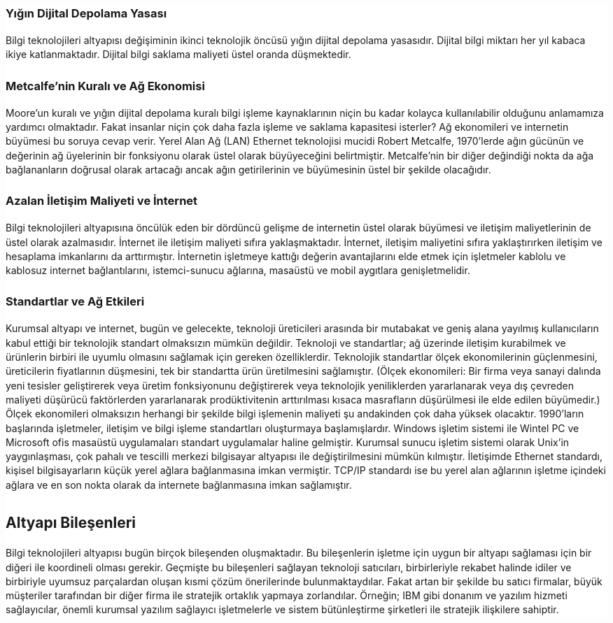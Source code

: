 ### Yığın Dijital Depolama Yasası

Bilgi teknolojileri altyapısı değişiminin ikinci teknolojik öncüsü yığın dijital depolama yasasıdır. Dijital bilgi miktarı her yıl kabaca ikiye katlanmaktadır. Dijital bilgi saklama maliyeti üstel oranda düşmektedir. 


### Metcalfe’nin Kuralı ve Ağ Ekonomisi

Moore’un kuralı ve yığın dijital depolama kuralı bilgi işleme kaynaklarının niçin bu kadar kolayca kullanılabilir olduğunu anlamamıza yardımcı olmaktadır. Fakat insanlar niçin çok daha fazla işleme ve saklama kapasitesi isterler? Ağ ekonomileri ve internetin büyümesi bu soruya cevap verir. 
Yerel Alan Ağ (LAN) Ethernet teknolojisi mucidi Robert Metcalfe, 1970’lerde ağın gücünün ve değerinin ağ üyelerinin bir fonksiyonu olarak üstel olarak büyüyeceğini belirtmiştir. Metcalfe’nin bir diğer değindiği nokta da ağa bağlananların doğrusal olarak artacağı ancak ağın getirilerinin ve büyümesinin üstel bir şekilde olacağıdır.

### Azalan İletişim Maliyeti ve İnternet
Bilgi teknolojileri altyapısına öncülük eden bir dördüncü gelişme de internetin üstel olarak büyümesi ve iletişim maliyetlerinin de üstel olarak azalmasıdır. İnternet ile iletişim maliyeti sıfıra yaklaşmaktadır. İnternet, iletişim maliyetini sıfıra yaklaştırırken iletişim ve hesaplama imkanlarını da arttırmıştır. İnternetin işletmeye kattığı değerin avantajlarını elde etmek için işletmeler kablolu ve kablosuz internet bağlantılarını, istemci-sunucu ağlarına, masaüstü ve mobil aygıtlara genişletmelidir. 


### Standartlar ve Ağ Etkileri

Kurumsal altyapı ve internet, bugün ve gelecekte, teknoloji üreticileri arasında bir mutabakat ve geniş alana yayılmış kullanıcıların kabul ettiği bir teknolojik standart olmaksızın mümkün değildir. Teknoloji ve standartlar; ağ üzerinde iletişim kurabilmek ve ürünlerin birbiri ile uyumlu olmasını sağlamak için gereken özelliklerdir.
Teknolojik standartlar ölçek ekonomilerinin güçlenmesini, üreticilerin fiyatlarının düşmesini, tek bir standartta ürün üretilmesini sağlamıştır. (Ölçek ekonomileri: Bir firma veya sanayi dalında yeni tesisler geliştirerek veya üretim fonksiyonunu değiştirerek veya teknolojik yeniliklerden yararlanarak veya dış çevreden maliyeti düşürücü faktörlerden yararlanarak prodüktivitenin arttırılması kısaca masrafların düşürülmesi ile elde edilen büyümedir.) Ölçek ekonomileri olmaksızın herhangi bir şekilde bilgi işlemenin maliyeti şu andakinden çok daha yüksek olacaktır.
1990’ların başlarında işletmeler, iletişim ve bilgi işleme standartları oluşturmaya başlamışlardır. Windows işletim sistemi ile Wintel PC ve Microsoft ofis masaüstü uygulamaları standart uygulamalar haline gelmiştir. Kurumsal sunucu işletim sistemi olarak Unix’in yaygınlaşması, çok pahalı ve tescilli merkezi bilgisayar altyapısı ile değiştirilmesini mümkün kılmıştır. İletişimde Ethernet standardı, kişisel bilgisayarların küçük yerel ağlara bağlanmasına imkan vermiştir. TCP/IP standardı ise bu yerel alan ağlarının işletme içindeki ağlara ve en son nokta olarak da internete bağlanmasına imkan sağlamıştır.

## Altyapı Bileşenleri

Bilgi teknolojileri altyapısı bugün birçok bileşenden oluşmaktadır. Bu bileşenlerin işletme için uygun bir altyapı sağlaması için bir diğeri ile koordineli olması gerekir. 
Geçmişte bu bileşenleri sağlayan teknoloji satıcıları, birbirleriyle rekabet halinde idiler ve birbiriyle uyumsuz parçalardan oluşan kısmi çözüm önerilerinde bulunmaktaydılar. Fakat artan bir şekilde bu satıcı firmalar, büyük müşteriler tarafından bir diğer firma ile stratejik ortaklık yapmaya zorlandılar. 
Örneğin; IBM gibi donanım ve yazılım hizmeti sağlayıcılar, önemli kurumsal yazılım sağlayıcı işletmelerle ve sistem bütünleştirme şirketleri ile stratejik ilişkilere sahiptir.
